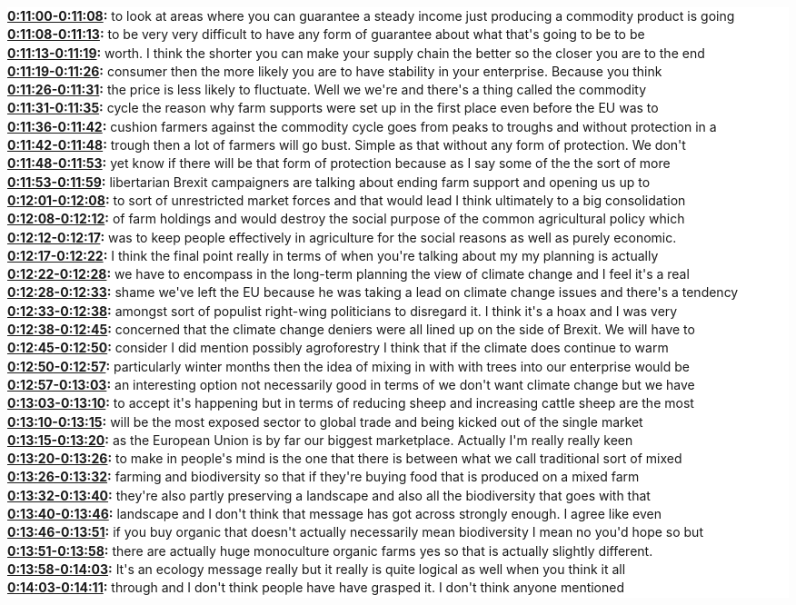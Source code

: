 **[0:11:00-0:11:08](https://soundcloud.com/farmerama-radio/13-farmerama#t=0:11:00):**  to look at areas where you can guarantee a steady income just producing a commodity product is going  
**[0:11:08-0:11:13](https://soundcloud.com/farmerama-radio/13-farmerama#t=0:11:08):**  to be very very difficult to have any form of guarantee about what that's going to be to be  
**[0:11:13-0:11:19](https://soundcloud.com/farmerama-radio/13-farmerama#t=0:11:13):**  worth. I think the shorter you can make your supply chain the better so the closer you are to the end  
**[0:11:19-0:11:26](https://soundcloud.com/farmerama-radio/13-farmerama#t=0:11:19):**  consumer then the more likely you are to have stability in your enterprise. Because you think  
**[0:11:26-0:11:31](https://soundcloud.com/farmerama-radio/13-farmerama#t=0:11:26):**  the price is less likely to fluctuate. Well we we're and there's a thing called the commodity  
**[0:11:31-0:11:35](https://soundcloud.com/farmerama-radio/13-farmerama#t=0:11:31):**  cycle the reason why farm supports were set up in the first place even before the EU was to  
**[0:11:36-0:11:42](https://soundcloud.com/farmerama-radio/13-farmerama#t=0:11:36):**  cushion farmers against the commodity cycle goes from peaks to troughs and without protection in a  
**[0:11:42-0:11:48](https://soundcloud.com/farmerama-radio/13-farmerama#t=0:11:42):**  trough then a lot of farmers will go bust. Simple as that without any form of protection. We don't  
**[0:11:48-0:11:53](https://soundcloud.com/farmerama-radio/13-farmerama#t=0:11:48):**  yet know if there will be that form of protection because as I say some of the the sort of more  
**[0:11:53-0:11:59](https://soundcloud.com/farmerama-radio/13-farmerama#t=0:11:53):**  libertarian Brexit campaigners are talking about ending farm support and opening us up to  
**[0:12:01-0:12:08](https://soundcloud.com/farmerama-radio/13-farmerama#t=0:12:01):**  to sort of unrestricted market forces and that would lead I think ultimately to a big consolidation  
**[0:12:08-0:12:12](https://soundcloud.com/farmerama-radio/13-farmerama#t=0:12:08):**  of farm holdings and would destroy the social purpose of the common agricultural policy which  
**[0:12:12-0:12:17](https://soundcloud.com/farmerama-radio/13-farmerama#t=0:12:12):**  was to keep people effectively in agriculture for the social reasons as well as purely economic.  
**[0:12:17-0:12:22](https://soundcloud.com/farmerama-radio/13-farmerama#t=0:12:17):**  I think the final point really in terms of when you're talking about my my planning is actually  
**[0:12:22-0:12:28](https://soundcloud.com/farmerama-radio/13-farmerama#t=0:12:22):**  we have to encompass in the long-term planning the view of climate change and I feel it's a real  
**[0:12:28-0:12:33](https://soundcloud.com/farmerama-radio/13-farmerama#t=0:12:28):**  shame we've left the EU because he was taking a lead on climate change issues and there's a tendency  
**[0:12:33-0:12:38](https://soundcloud.com/farmerama-radio/13-farmerama#t=0:12:33):**  amongst sort of populist right-wing politicians to disregard it. I think it's a hoax and I was very  
**[0:12:38-0:12:45](https://soundcloud.com/farmerama-radio/13-farmerama#t=0:12:38):**  concerned that the climate change deniers were all lined up on the side of Brexit. We will have to  
**[0:12:45-0:12:50](https://soundcloud.com/farmerama-radio/13-farmerama#t=0:12:45):**  consider I did mention possibly agroforestry I think that if the climate does continue to warm  
**[0:12:50-0:12:57](https://soundcloud.com/farmerama-radio/13-farmerama#t=0:12:50):**  particularly winter months then the idea of mixing in with with trees into our enterprise would be  
**[0:12:57-0:13:03](https://soundcloud.com/farmerama-radio/13-farmerama#t=0:12:57):**  an interesting option not necessarily good in terms of we don't want climate change but we have  
**[0:13:03-0:13:10](https://soundcloud.com/farmerama-radio/13-farmerama#t=0:13:03):**  to accept it's happening but in terms of reducing sheep and increasing cattle sheep are the most  
**[0:13:10-0:13:15](https://soundcloud.com/farmerama-radio/13-farmerama#t=0:13:10):**  will be the most exposed sector to global trade and being kicked out of the single market  
**[0:13:15-0:13:20](https://soundcloud.com/farmerama-radio/13-farmerama#t=0:13:15):**  as the European Union is by far our biggest marketplace. Actually I'm really really keen  
**[0:13:20-0:13:26](https://soundcloud.com/farmerama-radio/13-farmerama#t=0:13:20):**  to make in people's mind is the one that there is between what we call traditional sort of mixed  
**[0:13:26-0:13:32](https://soundcloud.com/farmerama-radio/13-farmerama#t=0:13:26):**  farming and biodiversity so that if they're buying food that is produced on a mixed farm  
**[0:13:32-0:13:40](https://soundcloud.com/farmerama-radio/13-farmerama#t=0:13:32):**  they're also partly preserving a landscape and also all the biodiversity that goes with that  
**[0:13:40-0:13:46](https://soundcloud.com/farmerama-radio/13-farmerama#t=0:13:40):**  landscape and I don't think that message has got across strongly enough. I agree like even  
**[0:13:46-0:13:51](https://soundcloud.com/farmerama-radio/13-farmerama#t=0:13:46):**  if you buy organic that doesn't actually necessarily mean biodiversity I mean no you'd hope so but  
**[0:13:51-0:13:58](https://soundcloud.com/farmerama-radio/13-farmerama#t=0:13:51):**  there are actually huge monoculture organic farms yes so that is actually slightly different.  
**[0:13:58-0:14:03](https://soundcloud.com/farmerama-radio/13-farmerama#t=0:13:58):**  It's an ecology message really but it really is quite logical as well when you think it all  
**[0:14:03-0:14:11](https://soundcloud.com/farmerama-radio/13-farmerama#t=0:14:03):**  through and I don't think people have have grasped it. I don't think anyone mentioned  